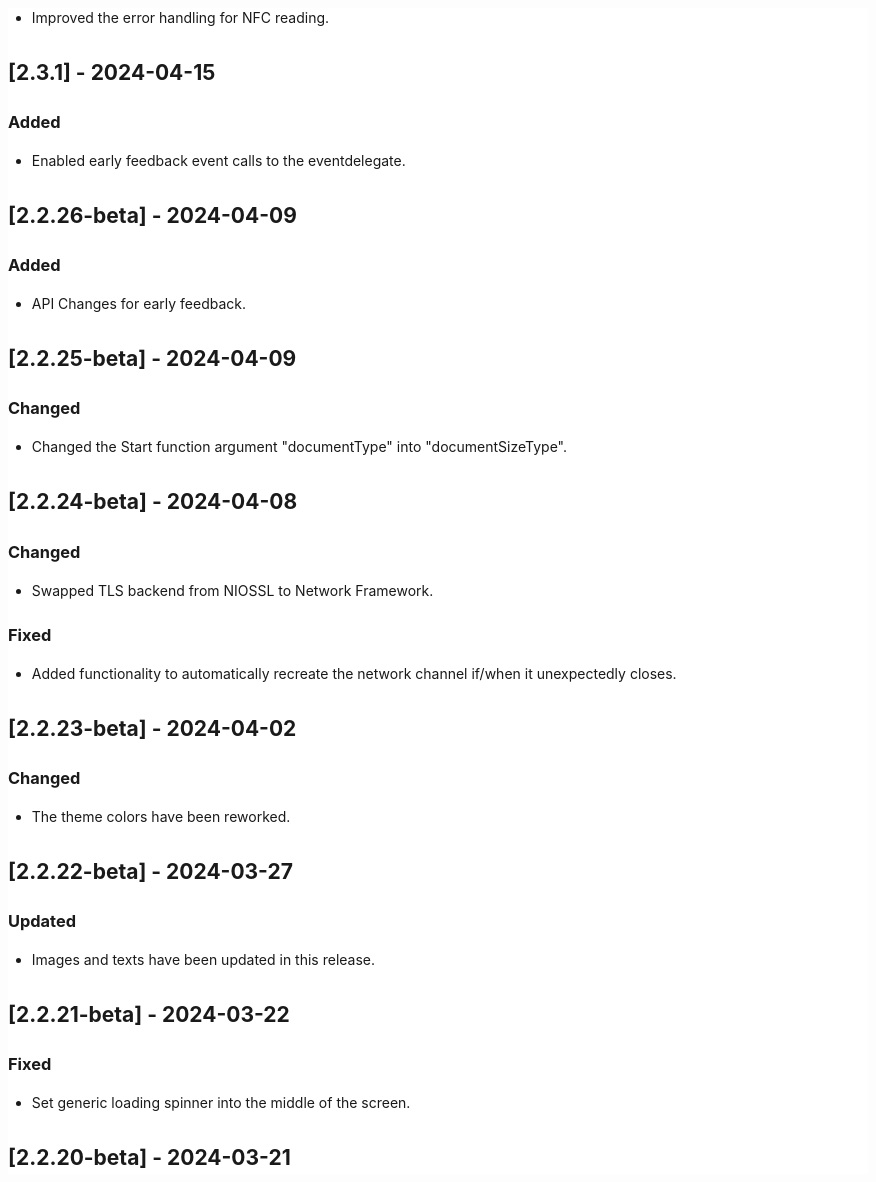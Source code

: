 - Improved the error handling for NFC reading.

## [2.3.1] - 2024-04-15

### Added

- Enabled early feedback event calls to the eventdelegate.

## [2.2.26-beta] - 2024-04-09

### Added

- API Changes for early feedback.

## [2.2.25-beta] - 2024-04-09

### Changed

- Changed the Start function argument "documentType" into "documentSizeType".

## [2.2.24-beta] - 2024-04-08

### Changed

- Swapped TLS backend from NIOSSL to Network Framework.

### Fixed

- Added functionality to automatically recreate the network channel if/when it unexpectedly closes.

## [2.2.23-beta] - 2024-04-02

### Changed

- The theme colors have been reworked.

## [2.2.22-beta] - 2024-03-27

### Updated

- Images and texts have been updated in this release.

## [2.2.21-beta] - 2024-03-22

### Fixed

- Set generic loading spinner into the middle of the screen.

## [2.2.20-beta] - 2024-03-21
